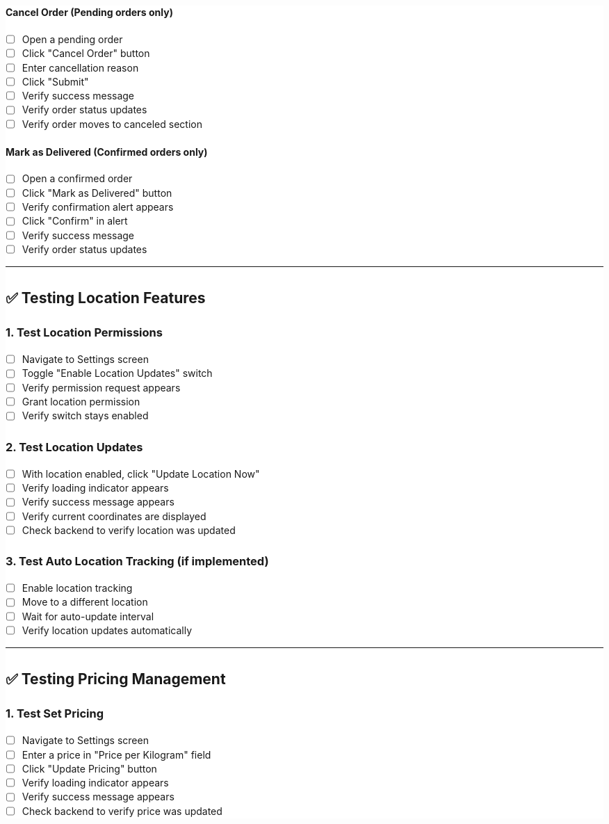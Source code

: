 #### Cancel Order (Pending orders only)
- [ ] Open a pending order
- [ ] Click "Cancel Order" button
- [ ] Enter cancellation reason
- [ ] Click "Submit"
- [ ] Verify success message
- [ ] Verify order status updates
- [ ] Verify order moves to canceled section

#### Mark as Delivered (Confirmed orders only)
- [ ] Open a confirmed order
- [ ] Click "Mark as Delivered" button
- [ ] Verify confirmation alert appears
- [ ] Click "Confirm" in alert
- [ ] Verify success message
- [ ] Verify order status updates

---

## ✅ Testing Location Features

### 1. Test Location Permissions
- [ ] Navigate to Settings screen
- [ ] Toggle "Enable Location Updates" switch
- [ ] Verify permission request appears
- [ ] Grant location permission
- [ ] Verify switch stays enabled

### 2. Test Location Updates
- [ ] With location enabled, click "Update Location Now"
- [ ] Verify loading indicator appears
- [ ] Verify success message appears
- [ ] Verify current coordinates are displayed
- [ ] Check backend to verify location was updated

### 3. Test Auto Location Tracking (if implemented)
- [ ] Enable location tracking
- [ ] Move to a different location
- [ ] Wait for auto-update interval
- [ ] Verify location updates automatically

---

## ✅ Testing Pricing Management

### 1. Test Set Pricing
- [ ] Navigate to Settings screen
- [ ] Enter a price in "Price per Kilogram" field
- [ ] Click "Update Pricing" button
- [ ] Verify loading indicator appears
- [ ] Verify success message appears
- [ ] Check backend to verify price was updated

